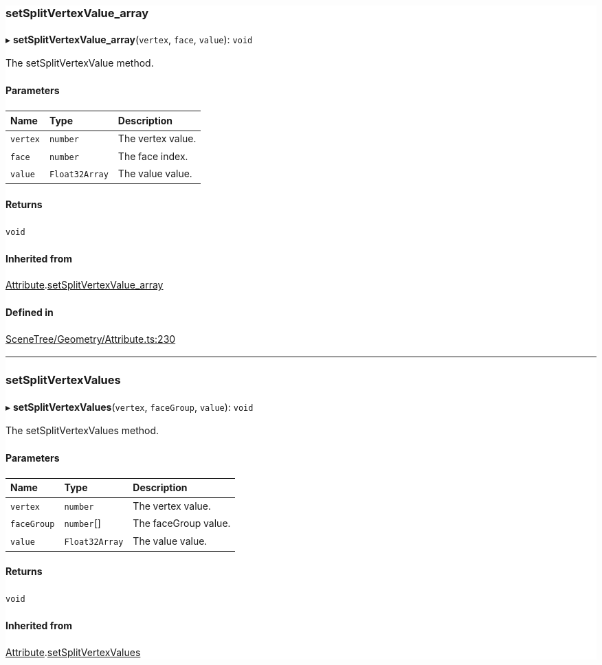 ### setSplitVertexValue\_array

▸ **setSplitVertexValue_array**(`vertex`, `face`, `value`): `void`

The setSplitVertexValue method.

#### Parameters

| Name | Type | Description |
| :------ | :------ | :------ |
| `vertex` | `number` | The vertex value. |
| `face` | `number` | The face index. |
| `value` | `Float32Array` | The value value. |

#### Returns

`void`

#### Inherited from

[Attribute](SceneTree_Geometry_Attribute.Attribute).[setSplitVertexValue_array](SceneTree_Geometry_Attribute.Attribute#setsplitvertexvalue_array)

#### Defined in

[SceneTree/Geometry/Attribute.ts:230](https://github.com/ZeaInc/zea-engine/blob/7209671e2/src/SceneTree/Geometry/Attribute.ts#L230)

___

### setSplitVertexValues

▸ **setSplitVertexValues**(`vertex`, `faceGroup`, `value`): `void`

The setSplitVertexValues method.

#### Parameters

| Name | Type | Description |
| :------ | :------ | :------ |
| `vertex` | `number` | The vertex value. |
| `faceGroup` | `number`[] | The faceGroup value. |
| `value` | `Float32Array` | The value value. |

#### Returns

`void`

#### Inherited from

[Attribute](SceneTree_Geometry_Attribute.Attribute).[setSplitVertexValues](SceneTree_Geometry_Attribute.Attribute#setsplitvertexvalues)

